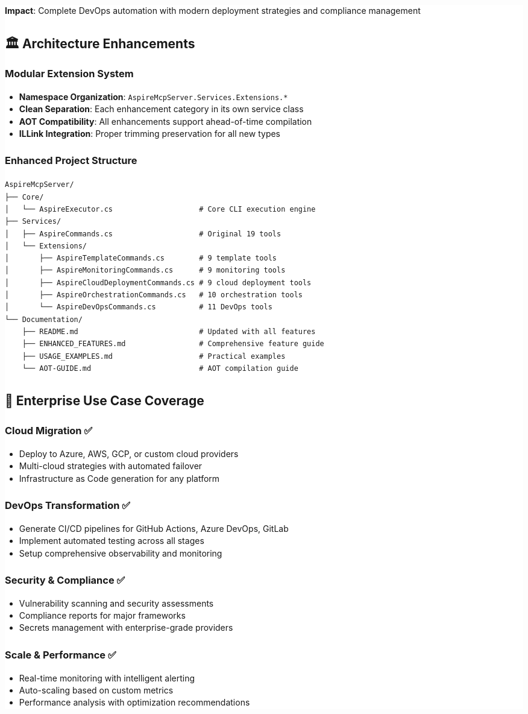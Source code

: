 **Impact**: Complete DevOps automation with modern deployment strategies and compliance management

## 🏛️ **Architecture Enhancements**

### Modular Extension System
- **Namespace Organization**: `AspireMcpServer.Services.Extensions.*`
- **Clean Separation**: Each enhancement category in its own service class
- **AOT Compatibility**: All enhancements support ahead-of-time compilation
- **ILLink Integration**: Proper trimming preservation for all new types

### Enhanced Project Structure
```
AspireMcpServer/
├── Core/
│   └── AspireExecutor.cs                    # Core CLI execution engine
├── Services/
│   ├── AspireCommands.cs                    # Original 19 tools
│   └── Extensions/
│       ├── AspireTemplateCommands.cs        # 9 template tools
│       ├── AspireMonitoringCommands.cs      # 9 monitoring tools
│       ├── AspireCloudDeploymentCommands.cs # 9 cloud deployment tools
│       ├── AspireOrchestrationCommands.cs   # 10 orchestration tools
│       └── AspireDevOpsCommands.cs          # 11 DevOps tools
└── Documentation/
    ├── README.md                            # Updated with all features
    ├── ENHANCED_FEATURES.md                 # Comprehensive feature guide
    ├── USAGE_EXAMPLES.md                    # Practical examples
    └── AOT-GUIDE.md                         # AOT compilation guide
```

## 🎯 **Enterprise Use Case Coverage**

### Cloud Migration ✅
- Deploy to Azure, AWS, GCP, or custom cloud providers
- Multi-cloud strategies with automated failover
- Infrastructure as Code generation for any platform

### DevOps Transformation ✅
- Generate CI/CD pipelines for GitHub Actions, Azure DevOps, GitLab
- Implement automated testing across all stages
- Setup comprehensive observability and monitoring

### Security & Compliance ✅
- Vulnerability scanning and security assessments
- Compliance reports for major frameworks
- Secrets management with enterprise-grade providers

### Scale & Performance ✅
- Real-time monitoring with intelligent alerting
- Auto-scaling based on custom metrics
- Performance analysis with optimization recommendations

